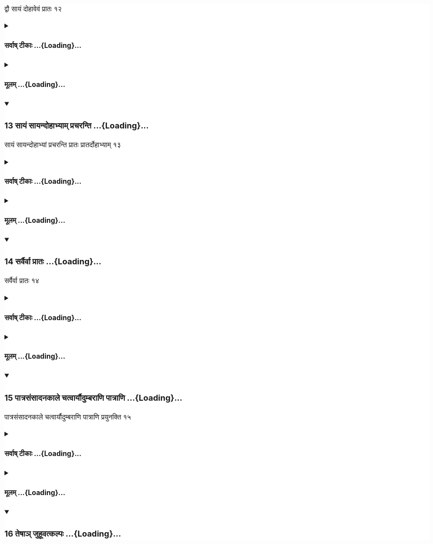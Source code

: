 
द्वौ सायं दोहावेवं प्रातः १२
</details>
</div>
<div class="js_include collapsed" newlevelforh1="4" title="सर्वाष् टीकाः" unfilled url="/vedAH_yajuH/taittirIyam/sUtram/ApastambaH/shrautam/sarvASh_TIkAH/03/16/12_dvau_sAyan_dohAvevam.md">
<details><summary><h4>सर्वाष् टीकाः ...{Loading}...</h4></summary></details>
</div>
<div class="js_include collapsed" newlevelforh1="4" title="मूलम्" unfilled url="/vedAH_yajuH/taittirIyam/sUtram/ApastambaH/shrautam/mUlam/03/16/12_dvau_sAyan_dohAvevam.md">
<details><summary><h4>मूलम् ...{Loading}...</h4></summary></details>
</div>
<div class="js_include" includetitle="true" newlevelforh1="3" unfilled url="/vedAH_yajuH/taittirIyam/sUtram/ApastambaH/shrautam/vishvAsa-prastutiH/03/16/13_sAyaM_sAyandohAbhyAm_pracharanti.md">
<details open><summary><h3>13 सायं सायन्दोहाभ्याम् प्रचरन्ति ...{Loading}...</h3></summary>

सायं सायन्दोहाभ्यां प्रचरन्ति प्रातः प्रातर्दोहाभ्याम् १३
</details>
</div>
<div class="js_include collapsed" newlevelforh1="4" title="सर्वाष् टीकाः" unfilled url="/vedAH_yajuH/taittirIyam/sUtram/ApastambaH/shrautam/sarvASh_TIkAH/03/16/13_sAyaM_sAyandohAbhyAm_pracharanti.md">
<details><summary><h4>सर्वाष् टीकाः ...{Loading}...</h4></summary></details>
</div>
<div class="js_include collapsed" newlevelforh1="4" title="मूलम्" unfilled url="/vedAH_yajuH/taittirIyam/sUtram/ApastambaH/shrautam/mUlam/03/16/13_sAyaM_sAyandohAbhyAm_pracharanti.md">
<details><summary><h4>मूलम् ...{Loading}...</h4></summary></details>
</div>
<div class="js_include" includetitle="true" newlevelforh1="3" unfilled url="/vedAH_yajuH/taittirIyam/sUtram/ApastambaH/shrautam/vishvAsa-prastutiH/03/16/14_sarvairvA_prAtaH.md">
<details open><summary><h3>14 सर्वैर्वा प्रातः ...{Loading}...</h3></summary>

सर्वैर्वा प्रातः १४
</details>
</div>
<div class="js_include collapsed" newlevelforh1="4" title="सर्वाष् टीकाः" unfilled url="/vedAH_yajuH/taittirIyam/sUtram/ApastambaH/shrautam/sarvASh_TIkAH/03/16/14_sarvairvA_prAtaH.md">
<details><summary><h4>सर्वाष् टीकाः ...{Loading}...</h4></summary></details>
</div>
<div class="js_include collapsed" newlevelforh1="4" title="मूलम्" unfilled url="/vedAH_yajuH/taittirIyam/sUtram/ApastambaH/shrautam/mUlam/03/16/14_sarvairvA_prAtaH.md">
<details><summary><h4>मूलम् ...{Loading}...</h4></summary></details>
</div>
<div class="js_include" includetitle="true" newlevelforh1="3" unfilled url="/vedAH_yajuH/taittirIyam/sUtram/ApastambaH/shrautam/vishvAsa-prastutiH/03/16/15_pAtrasaMsAdanakAle_chatvAryaudumbarANi_pAtrANi.md">
<details open><summary><h3>15 पात्रसंसादनकाले चत्वार्यौदुम्बराणि पात्राणि ...{Loading}...</h3></summary>

पात्रसंसादनकाले चत्वार्यौदुम्बराणि पात्राणि प्रयुनक्ति १५
</details>
</div>
<div class="js_include collapsed" newlevelforh1="4" title="सर्वाष् टीकाः" unfilled url="/vedAH_yajuH/taittirIyam/sUtram/ApastambaH/shrautam/sarvASh_TIkAH/03/16/15_pAtrasaMsAdanakAle_chatvAryaudumbarANi_pAtrANi.md">
<details><summary><h4>सर्वाष् टीकाः ...{Loading}...</h4></summary></details>
</div>
<div class="js_include collapsed" newlevelforh1="4" title="मूलम्" unfilled url="/vedAH_yajuH/taittirIyam/sUtram/ApastambaH/shrautam/mUlam/03/16/15_pAtrasaMsAdanakAle_chatvAryaudumbarANi_pAtrANi.md">
<details><summary><h4>मूलम् ...{Loading}...</h4></summary></details>
</div>
<div class="js_include" includetitle="true" newlevelforh1="3" unfilled url="/vedAH_yajuH/taittirIyam/sUtram/ApastambaH/shrautam/vishvAsa-prastutiH/03/16/16_teShA~n_juhUvatkalpaH.md">
<details open><summary><h3>16 तेषाञ् जुहूवत्कल्पः ...{Loading}...</h3></summary>
